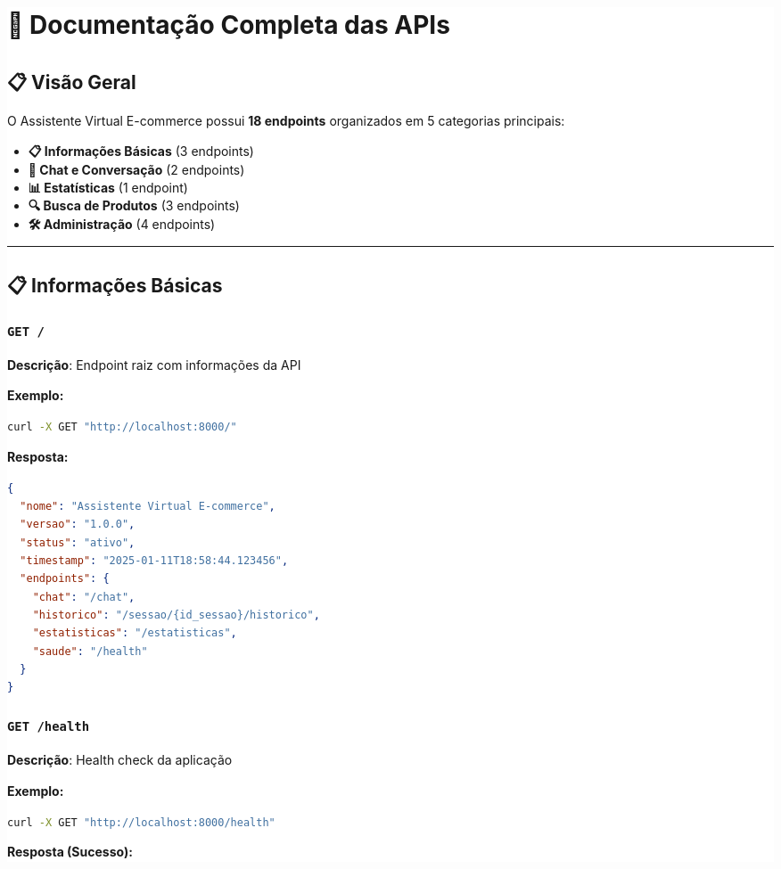 # 🔌 Documentação Completa das APIs

## 📋 Visão Geral

O Assistente Virtual E-commerce possui **18 endpoints** organizados em 5 categorias principais:

- **📋 Informações Básicas** (3 endpoints)
- **💬 Chat e Conversação** (2 endpoints)
- **📊 Estatísticas** (1 endpoint)
- **🔍 Busca de Produtos** (3 endpoints)
- **🛠️ Administração** (4 endpoints)

---

## 📋 Informações Básicas

### `GET /`

**Descrição**: Endpoint raiz com informações da API

**Exemplo:**

```bash
curl -X GET "http://localhost:8000/"
```

**Resposta:**

```json
{
  "nome": "Assistente Virtual E-commerce",
  "versao": "1.0.0",
  "status": "ativo",
  "timestamp": "2025-01-11T18:58:44.123456",
  "endpoints": {
    "chat": "/chat",
    "historico": "/sessao/{id_sessao}/historico",
    "estatisticas": "/estatisticas",
    "saude": "/health"
  }
}
```

### `GET /health`

**Descrição**: Health check da aplicação

**Exemplo:**

```bash
curl -X GET "http://localhost:8000/health"
```

**Resposta (Sucesso):**
